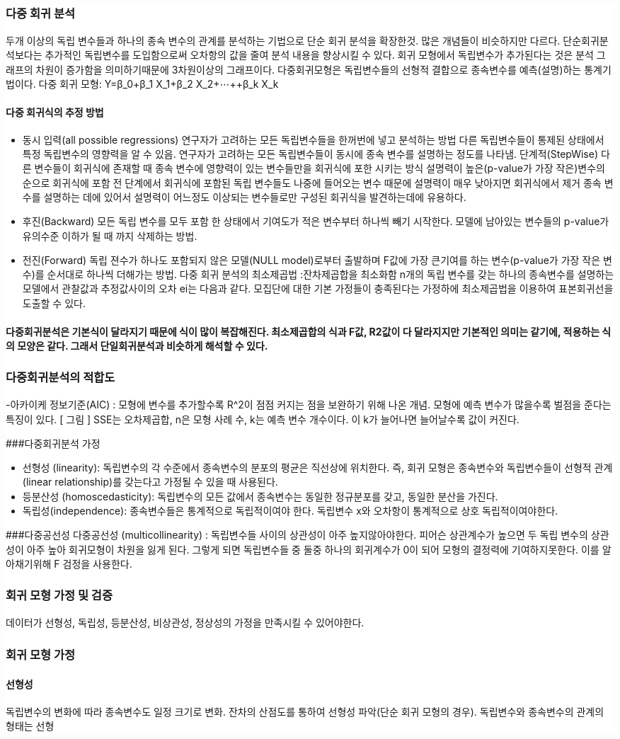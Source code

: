
### 다중 회귀 분석
두개 이상의 독립 변수들과 하나의 종속 변수의 관계를 분석하는 기법으로 단순 회귀 분석을 확장한것. 많은 개념들이 비슷하지만 다르다. 단순회귀분석보다는 추가적인 독립변수를 도입함으로써 오차항의 값을 줄여 분석 내용을 향상시킬 수 있다.
회귀 모형에서 독립변수가 추가된다는 것은 분석 그래프의 차원이 증가함을 의미하기때문에 3차원이상의 그래프이다. 다중회귀모형은 독립변수들의 선형적 결합으로 종속변수를 예측(설명)하는 통계기법이다.
다중 회귀 모형: Y=β_0+β_1 X_1+β_2 X_2+⋯++β_k X_k

#### 다중 회귀식의 추정 방법
* 동시 입력(all possible regressions)
연구자가 고려하는 모든 독립변수들을 한꺼번에 넣고 분석하는 방법
다른 독립변수들이 통제된 상태에서 특정 독립변수의 영향력을 알 수 있음.
연구자가 고려하는 모든 독립변수들이 동시에 종속 변수를 설명하는 정도를 나타냄.
단계적(StepWise)
다른 변수들이 회귀식에 존재할 때  종속 변수에 영향력이 있는 변수들만을 회귀식에 포한 시키는 방식
설명력이 높은(p-value가 가장 작은)변수의 순으로 회귀식에 포함
전 단계에서 회귀식에 포함된 독립 변수들도 나중에 들어오는 변수 때문에 설명력이 매우 낮아지면 회귀식에서 제거
종속 변수를 설명하는 데에 있어서 설명력이 어느정도 이상되는 변수들로만 구성된 회귀식을 발견하는데에 유용하다.

* 후진(Backward)
모든 독립 변수를 모두 포함 한 상태에서 기여도가 적은 변수부터 하나씩 빼기 시작한다. 모델에 남아있는 변수들의 p-value가 유의수준 이하가 될 때 까지 삭제하는 방법.

* 전진(Forward)
독립 젼수가 하나도 포함되지 않은 모델(NULL model)로부터 출발하며 F값에 가장 큰기여를 하는 변수(p-value가 가장 작은 변수)를 순서대로 하나씩 더해가는 방법.
다중 회귀 분석의 최소제곱법 :잔차제곱합을 최소화함
n개의 독립 변수를 갖는 하나의 종속변수를 설명하는 모델에서 관찰값과 추정값사이의 오차 ei는 다음과 같다.
모집단에 대한  기본 가정들이 충족된다는 가정하에 최소제곱법을 이용하여 표본회귀선을 도출할 수 있다.
 

#### 다중회귀분석은 기본식이 달라지기 때문에 식이 많이 복잡해진다. 최소제곱합의 식과 F값, R2값이 다 달라지지만 기본적인 의미는 같기에, 적용하는 식의 모양은 같다. 그래서 단일회귀분석과 비슷하게 해석할 수 있다.

### 다중회귀분석의 적합도
-아카이케 정보기준(AIC) : 모형에 변수를 추가할수록 R^2이 점점 커지는 점을 보완하기 위해 나온 개념. 모형에 예측 변수가 많을수록 벌점을 준다는 특징이 있다. 
[ 그림 ]
SSE는 오차제곱합, n은 모형 사례 수, k는 예측 변수 개수이다. 이 k가 늘어나면 늘어날수록 값이 커진다. 

###다중회귀분석 가정
* 선형성 (linearity):  독립변수의 각 수준에서 종속변수의 분포의 평균은 직선상에 위치한다. 즉, 회귀 모형은 종속변수와 독립변수들이 선형적 관계(linear relationship)를 갖는다고 가정될 수 있을 때 사용된다. 
* 등분산성 (homoscedasticity): 독립변수의 모든 값에서 종속변수는 동일한 정규분포를 갖고, 동일한 분산을 가진다. 
* 독립성(independence): 종속변수들은 통계적으로 독립적이여야 한다. 독립변수 x와 오차항이 통계적으로 상호 독립적이여야한다. 

###다중공선성
다중공선성 (multicollinearity) : 독립변수들 사이의 상관성이 아주 높지않아야한다. 피어슨 상관계수가 높으면 두 독립 변수의 상관성이 아주 높아 회귀모형이 차원을 잃게 된다. 그렇게 되면 독립변수들 중 둘중 하나의 회귀계수가 0이 되어 모형의 결정력에 기여하지못한다. 이를 알아채기위해 F 검정을 사용한다.



### 회귀 모형 가정 및 검증
데이터가 선형성, 독립성, 등분산성, 비상관성, 정상성의 가정을 만족시킬 수 있어야한다.

### 회귀 모형 가정
#### 선형성
독립변수의 변화에 따라 종속변수도 일정 크기로 변화. 잔차의 산점도를 통하여 선형성 파악(단순 회귀 모형의 경우). 독립변수와 종속변수의 관계의 형태는 선형
